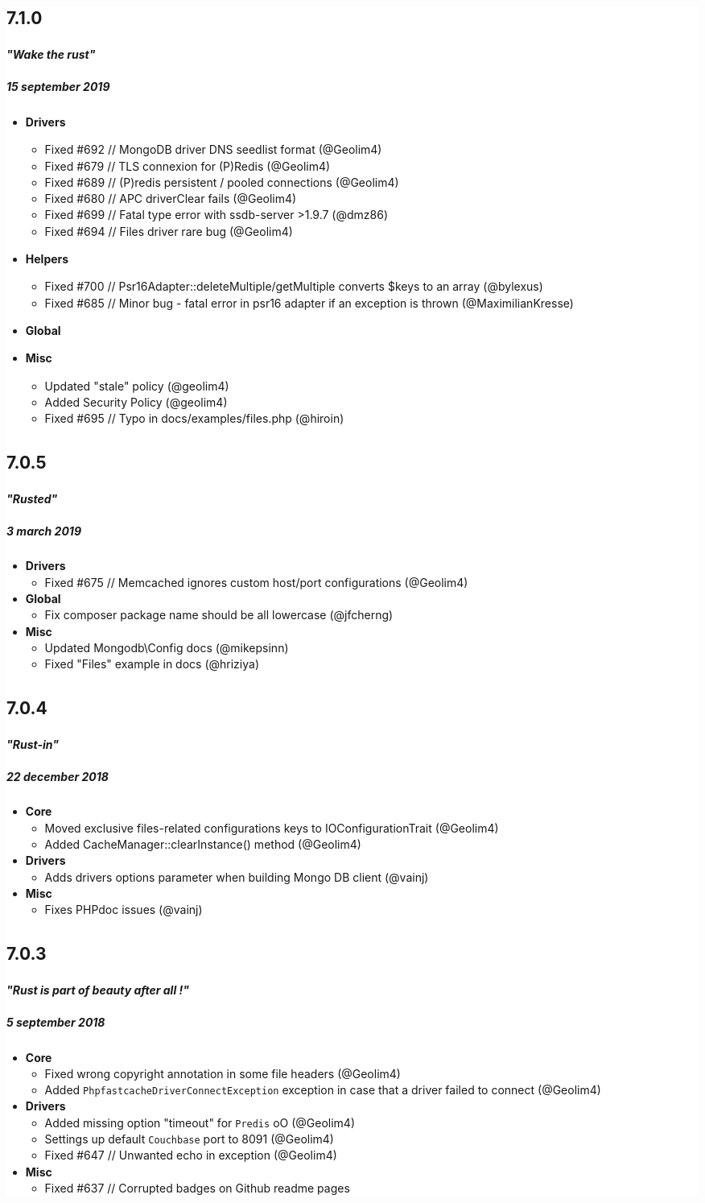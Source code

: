 ## 7.1.0
#### _"Wake the rust"_
##### 15 september 2019
- __Drivers__
    - Fixed #692 // MongoDB driver DNS seedlist format (@Geolim4)
    - Fixed #679 // TLS connexion for (P)Redis (@Geolim4)
    - Fixed #689 // (P)redis persistent / pooled connections (@Geolim4)
    - Fixed #680 // APC driverClear fails (@Geolim4)
    - Fixed #699 // Fatal type error with ssdb-server >1.9.7  (@dmz86)
    - Fixed #694 //  Files driver rare bug (@Geolim4)
- __Helpers__
    - Fixed #700 // Psr16Adapter::deleteMultiple/getMultiple converts $keys to an array (@bylexus)
    - Fixed #685 // Minor bug - fatal error in psr16 adapter if an exception is thrown (@MaximilianKresse)
- __Global__

- __Misc__
    - Updated "stale" policy (@geolim4)
    - Added Security Policy (@geolim4)
    - Fixed #695 // Typo in docs/examples/files.php (@hiroin)

## 7.0.5
#### _"Rusted"_
##### 3 march 2019
- __Drivers__
    - Fixed #675 // Memcached ignores custom host/port configurations (@Geolim4)
- __Global__
    - Fix composer package name should be all lowercase (@jfcherng)
- __Misc__
    - Updated Mongodb\Config docs (@mikepsinn)
    - Fixed "Files" example in docs (@hriziya)

## 7.0.4
#### _"Rust-in"_
##### 22 december 2018
- __Core__
    - Moved exclusive files-related configurations keys to IOConfigurationTrait (@Geolim4)
    - Added CacheManager::clearInstance() method (@Geolim4)
- __Drivers__
    - Adds drivers options parameter when building Mongo DB client (@vainj)
- __Misc__
    - Fixes PHPdoc issues (@vainj)

## 7.0.3
#### _"Rust is part of beauty after all !"_
##### 5 september 2018
- __Core__
    - Fixed wrong copyright annotation in some file headers (@Geolim4)
    - Added `PhpfastcacheDriverConnectException` exception in case that a driver failed to connect (@Geolim4)
- __Drivers__
    - Added missing option "timeout" for `Predis` oO (@Geolim4)
    - Settings up default `Couchbase` port to 8091 (@Geolim4)
    - Fixed #647 // Unwanted echo in exception (@Geolim4)
- __Misc__
    - Fixed #637 // Corrupted badges on Github readme pages
